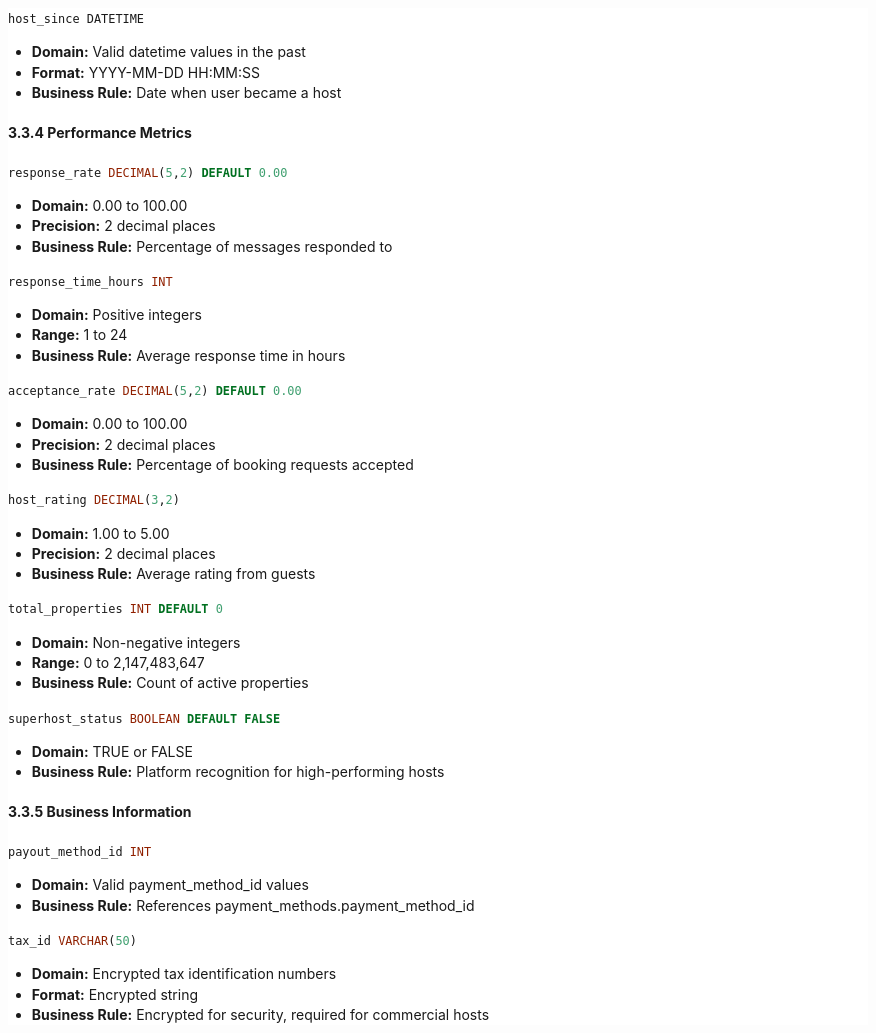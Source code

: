 ```sql
host_since DATETIME
```
- **Domain:** Valid datetime values in the past
- **Format:** YYYY-MM-DD HH:MM:SS
- **Business Rule:** Date when user became a host

#### 3.3.4 Performance Metrics
```sql
response_rate DECIMAL(5,2) DEFAULT 0.00
```
- **Domain:** 0.00 to 100.00
- **Precision:** 2 decimal places
- **Business Rule:** Percentage of messages responded to

```sql
response_time_hours INT
```
- **Domain:** Positive integers
- **Range:** 1 to 24
- **Business Rule:** Average response time in hours

```sql
acceptance_rate DECIMAL(5,2) DEFAULT 0.00
```
- **Domain:** 0.00 to 100.00
- **Precision:** 2 decimal places
- **Business Rule:** Percentage of booking requests accepted

```sql
host_rating DECIMAL(3,2)
```
- **Domain:** 1.00 to 5.00
- **Precision:** 2 decimal places
- **Business Rule:** Average rating from guests

```sql
total_properties INT DEFAULT 0
```
- **Domain:** Non-negative integers
- **Range:** 0 to 2,147,483,647
- **Business Rule:** Count of active properties

```sql
superhost_status BOOLEAN DEFAULT FALSE
```
- **Domain:** TRUE or FALSE
- **Business Rule:** Platform recognition for high-performing hosts

#### 3.3.5 Business Information
```sql
payout_method_id INT
```
- **Domain:** Valid payment_method_id values
- **Business Rule:** References payment_methods.payment_method_id

```sql
tax_id VARCHAR(50)
```
- **Domain:** Encrypted tax identification numbers
- **Format:** Encrypted string
- **Business Rule:** Encrypted for security, required for commercial hosts
